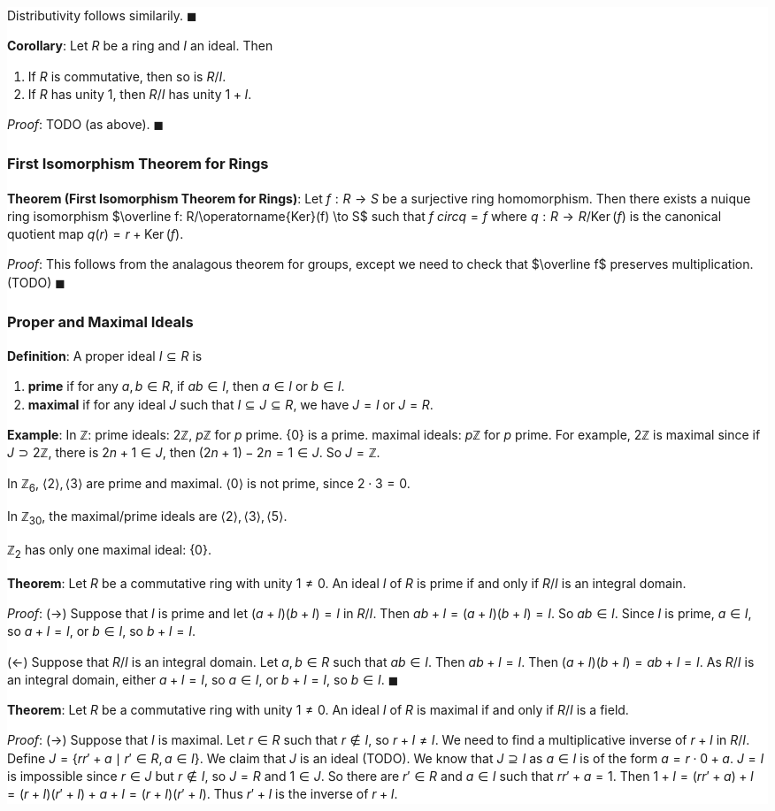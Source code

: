 Distributivity follows similarily. $\blacksquare$

**Corollary**: Let $R$ be a ring and $I$ an ideal. Then
1. If $R$ is commutative, then so is $R/I$.
2. If $R$ has unity 1, then $R/I$ has unity $1 + I$.

*Proof*: TODO (as above). $\blacksquare$

### First Isomorphism Theorem for Rings

**Theorem (First Isomorphism Theorem for Rings)**: Let $f: R \to S$ be a surjective ring homomorphism. Then there exists a nuique ring isomorphism $\overline f: R/\operatorname{Ker}(f) \to S$ such that $f\ circ q = f$ where $q: R \to R/\operatorname{Ker}(f)$ is the canonical quotient map $q(r) = r + \operatorname{Ker}(f)$.

*Proof*: This follows from the analagous theorem for groups, except we need to check that $\overline f$ preserves multiplication. (TODO) $\blacksquare$

### Proper and Maximal Ideals

**Definition**: A proper ideal $I \subseteq R$ is
1. **prime** if for any $a, b \in R$, if $ab \in I$, then $a \in I$ or $b \in I$.
2. **maximal** if for any ideal $J$ such that $I \subseteq J \subseteq R$, we have $J = I$ or $J = R$.

**Example**: In $\mathbb Z$: prime ideals: $2 \mathbb Z$, $p \mathbb Z$ for $p$ prime. $\lbrace 0 \rbrace$ is a prime. maximal ideals: $p\mathbb Z$ for $p$ prime. For example, $2 \mathbb Z$ is maximal since if $J \supset 2\mathbb Z$, there is $2n + 1 \in J$, then $(2n + 1) - 2n = 1 \in J$. So $J = \mathbb Z$.

In $\mathbb Z_6$, $\langle 2 \rangle, \langle 3 \rangle$ are prime and maximal. $\langle 0 \rangle$ is not prime, since $2 \cdot 3 = 0$.

In $\mathbb Z_{30}$, the maximal/prime ideals are $\langle 2 \rangle, \langle 3 \rangle, \langle 5 \rangle$.

$\mathbb Z_2$ has only one maximal ideal: $\lbrace 0 \rbrace$.

**Theorem**: Let $R$ be a commutative ring with unity $1 \neq 0$. An ideal $I$ of $R$ is prime if and only if $R/I$ is an integral domain.

*Proof*: $(\rightarrow)$ Suppose that $I$ is prime and let $(a + I)(b + I) = I$ in $R/I$. Then $ab + I = (a + I)(b + I) = I$. So $ab \in I$. Since $I$ is prime, $a \in I$, so $a + I = I$, or $b \in I$, so $b + I = I$.

$(\leftarrow)$ Suppose that $R/I$ is an integral domain.  Let $a, b \in R$ such that $ab \in I$. Then $ab + I = I$. Then $(a + I)(b + I) = ab + I = I$. As $R/I$ is an integral domain, either $a + I = I$, so $a \in I$, or $b + I = I$, so $b \in I$. $\blacksquare$

**Theorem**: Let $R$ be a commutative ring with unity $1 \neq 0$. An ideal $I$ of $R$ is maximal if and only if $R/I$ is a field.

*Proof*: $(\rightarrow)$ Suppose that $I$ is maximal. Let $r \in R$ such that $r \not\in I$, so $r + I \neq I$. We need to find a multiplicative inverse of $r + I$ in $R/I$. Define $J = \lbrace rr' + a \mid r' \in R, a \in I \rbrace$. We claim that $J$ is an ideal (TODO). We know that $J \supseteq I$ as $a \in I$ is of the form $a = r \cdot 0 + a$. $J = I$ is impossible since $r \in J$ but $r \not\in I$, so $J = R$ and $1 \in J$. So there are $r' \in R$ and $a \in I$ such that $rr' + a = 1$. Then $1 + I = (rr' + a) + I = (r + I)(r' + I) + a + I = (r + I)(r' + I)$. Thus $r' + I$ is the inverse of $r + I$.
